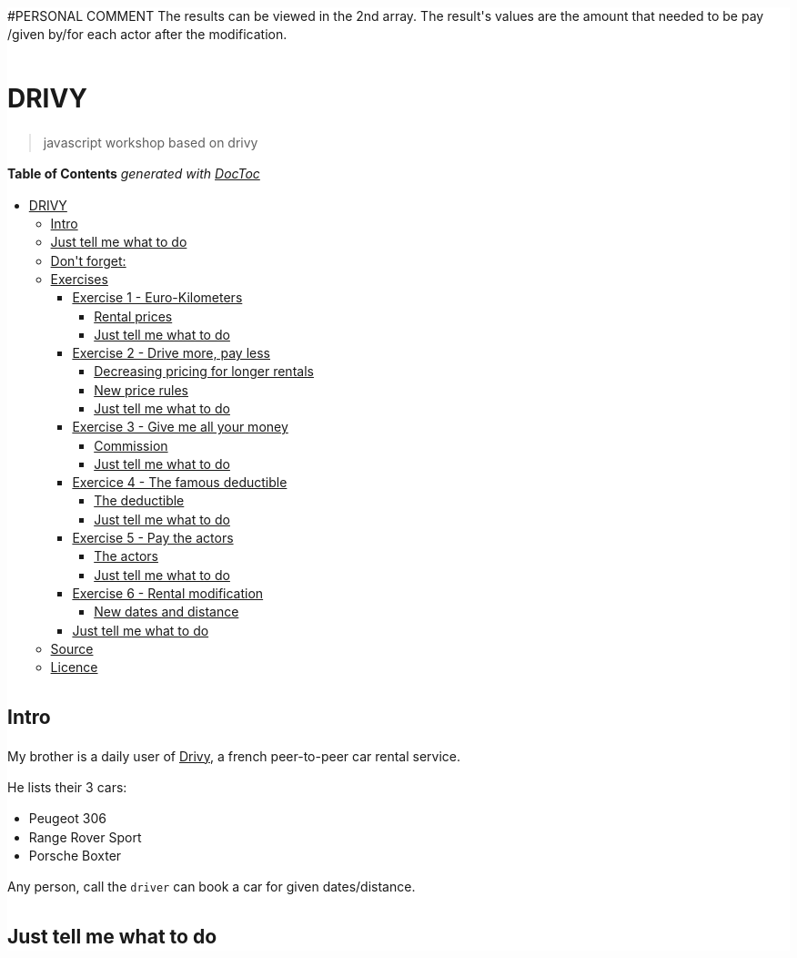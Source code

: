 #PERSONAL COMMENT
The results can be viewed in the 2nd array. The result's values are the amount that needed to be pay /given by/for each actor after the modification.

# DRIVY

> javascript workshop based on drivy



**Table of Contents**  *generated with [DocToc](https://github.com/thlorenz/doctoc)*

- [DRIVY](#drivy)
  - [Intro](#intro)
  - [Just tell me what to do](#just-tell-me-what-to-do)
  - [Don't forget:](#dont-forget)
  - [Exercises](#exercises)
    - [Exercise 1 - Euro-Kilometers](#exercise-1---euro-kilometers)
      - [Rental prices](#rental-prices)
      - [Just tell me what to do](#just-tell-me-what-to-do-1)
    - [Exercise 2 - Drive more, pay less](#exercise-2---drive-more-pay-less)
      - [Decreasing pricing for longer rentals](#decreasing-pricing-for-longer-rentals)
      - [New price rules](#new-price-rules)
      - [Just tell me what to do](#just-tell-me-what-to-do-2)
    - [Exercise 3 - Give me all your money](#exercise-3---give-me-all-your-money)
      - [Commission](#commission)
      - [Just tell me what to do](#just-tell-me-what-to-do-3)
    - [Exercice 4 - The famous deductible](#exercice-4---the-famous-deductible)
      - [The deductible](#the-deductible)
      - [Just tell me what to do](#just-tell-me-what-to-do-4)
    - [Exercise 5 - Pay the actors](#exercise-5---pay-the-actors)
      - [The actors](#the-actors)
      - [Just tell me what to do](#just-tell-me-what-to-do-5)
    - [Exercise 6 - Rental modification](#exercise-6---rental-modification)
      - [New dates and distance](#new-dates-and-distance)
    - [Just tell me what to do](#just-tell-me-what-to-do-6)
  - [Source](#source)
  - [Licence](#licence)



## Intro

My brother is a daily user of [Drivy](https://www.drivy.com/), a french peer-to-peer car rental service.

He lists their 3 cars:

* Peugeot 306
* Range Rover Sport
* Porsche Boxter

Any person, call the `driver` can book a car for given dates/distance.

## Just tell me what to do
